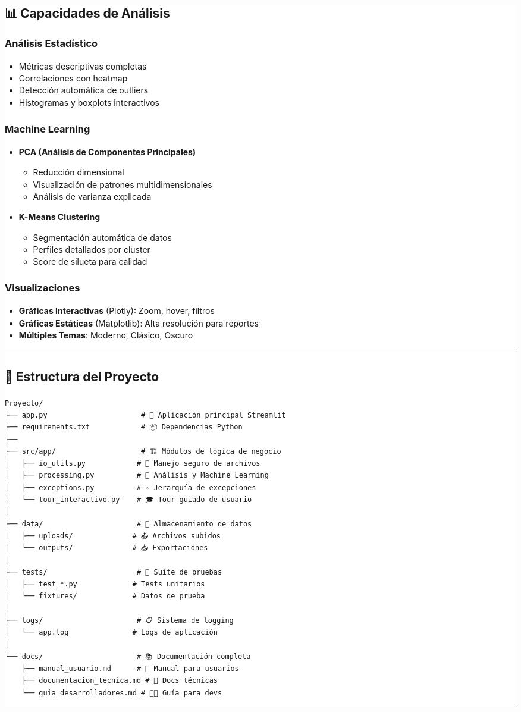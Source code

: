
## 📊 Capacidades de Análisis

### Análisis Estadístico
- Métricas descriptivas completas
- Correlaciones con heatmap
- Detección automática de outliers
- Histogramas y boxplots interactivos

### Machine Learning
- **PCA (Análisis de Componentes Principales)**
  - Reducción dimensional
  - Visualización de patrones multidimensionales
  - Análisis de varianza explicada

- **K-Means Clustering**
  - Segmentación automática de datos
  - Perfiles detallados por cluster
  - Score de silueta para calidad

### Visualizaciones
- **Gráficas Interactivas** (Plotly): Zoom, hover, filtros
- **Gráficas Estáticas** (Matplotlib): Alta resolución para reportes
- **Múltiples Temas**: Moderno, Clásico, Oscuro

---

## 📁 Estructura del Proyecto

```
Proyecto/
├── app.py                      # 🎯 Aplicación principal Streamlit
├── requirements.txt            # 📦 Dependencias Python
├── 
├── src/app/                    # 🏗️ Módulos de lógica de negocio
│   ├── io_utils.py            # 📂 Manejo seguro de archivos
│   ├── processing.py          # 🧮 Análisis y Machine Learning  
│   ├── exceptions.py          # ⚠️ Jerarquía de excepciones
│   └── tour_interactivo.py    # 🎓 Tour guiado de usuario
│
├── data/                      # 💾 Almacenamiento de datos
│   ├── uploads/              # 📤 Archivos subidos
│   └── outputs/              # 📥 Exportaciones
│
├── tests/                     # 🧪 Suite de pruebas
│   ├── test_*.py             # Tests unitarios
│   └── fixtures/             # Datos de prueba
│
├── logs/                      # 📋 Sistema de logging
│   └── app.log               # Logs de aplicación
│
└── docs/                      # 📚 Documentación completa
    ├── manual_usuario.md      # 👤 Manual para usuarios
    ├── documentacion_tecnica.md # 🔧 Docs técnicas
    └── guia_desarrolladores.md # 👨‍💻 Guía para devs
```

---